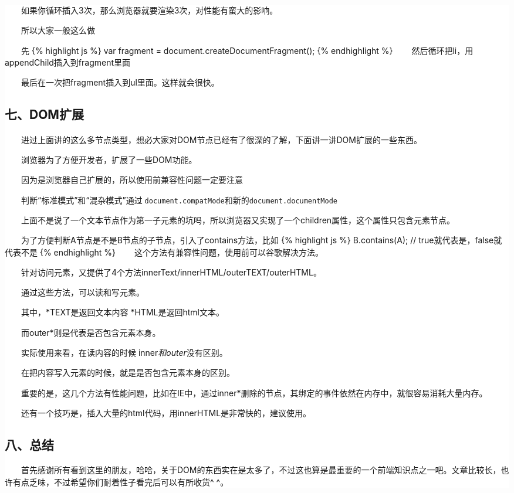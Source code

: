 　　如果你循环插入3次，那么浏览器就要渲染3次，对性能有蛮大的影响。

　　所以大家一般这么做

　　先
{% highlight js %}
var fragment = document.createDocumentFragment();
{% endhighlight %}
　　然后循环把li，用appendChild插入到fragment里面

　　最后在一次把fragment插入到ul里面。这样就会很快。

## 七、DOM扩展

　　进过上面讲的这么多节点类型，想必大家对DOM节点已经有了很深的了解，下面讲一讲DOM扩展的一些东西。

　　浏览器为了方便开发者，扩展了一些DOM功能。

　　因为是浏览器自己扩展的，所以使用前兼容性问题一定要注意

　　判断“标准模式”和“混杂模式”通过 ```document.compatMode```和新的```document.documentMode```

　　上面不是说了一个文本节点作为第一子元素的坑吗，所以浏览器又实现了一个children属性，这个属性只包含元素节点。

　　为了方便判断A节点是不是B节点的子节点，引入了contains方法，比如 
{% highlight js %}
B.contains(A);    // true就代表是，false就代表不是
{% endhighlight %}
　　这个方法有兼容性问题，使用前可以谷歌解决方法。

　　针对访问元素，又提供了4个方法innerText/innerHTML/outerTEXT/outerHTML。

　　通过这些方法，可以读和写元素。

　　其中，*TEXT是返回文本内容 *HTML是返回html文本。

　　而outer*则是代表是否包含元素本身。

　　实际使用来看，在读内容的时候 inner*和outer*没有区别。

　　在把内容写入元素的时候，就是是否包含元素本身的区别。

　　重要的是，这几个方法有性能问题，比如在IE中，通过inner*删除的节点，其绑定的事件依然在内存中，就很容易消耗大量内存。

　　还有一个技巧是，插入大量的html代码，用innerHTML是非常快的，建议使用。

## 八、总结

　　首先感谢所有看到这里的朋友，哈哈，关于DOM的东西实在是太多了，不过这也算是最重要的一个前端知识点之一吧。文章比较长，也许有点乏味，不过希望你们耐着性子看完后可以有所收货^ ^。